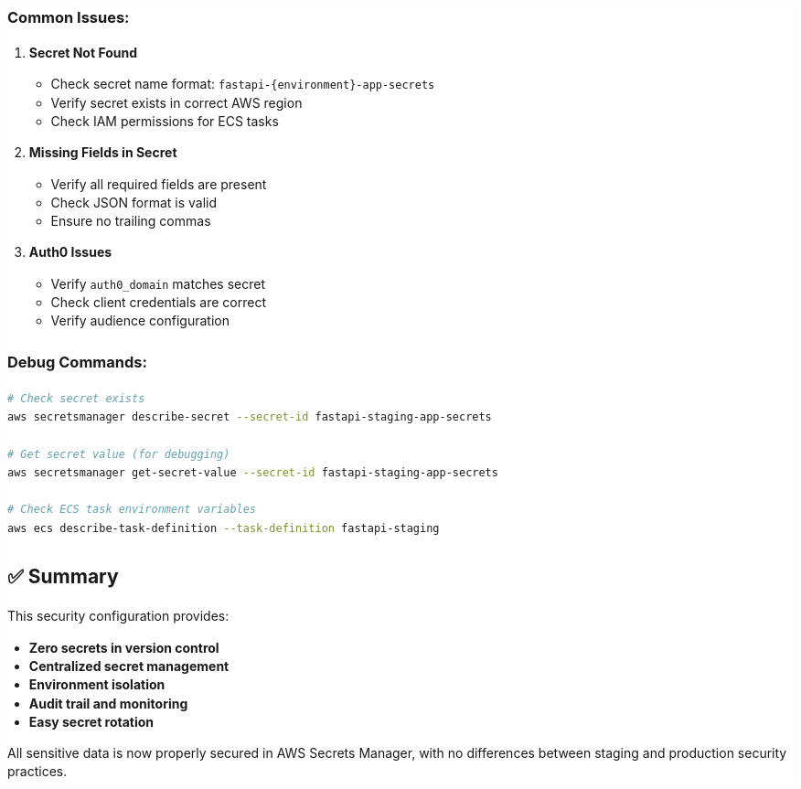 ### **Common Issues:**

1. **Secret Not Found**
   - Check secret name format: `fastapi-{environment}-app-secrets`
   - Verify secret exists in correct AWS region
   - Check IAM permissions for ECS tasks

2. **Missing Fields in Secret**
   - Verify all required fields are present
   - Check JSON format is valid
   - Ensure no trailing commas

3. **Auth0 Issues**
   - Verify `auth0_domain` matches secret
   - Check client credentials are correct
   - Verify audience configuration

### **Debug Commands:**
```bash
# Check secret exists
aws secretsmanager describe-secret --secret-id fastapi-staging-app-secrets

# Get secret value (for debugging)
aws secretsmanager get-secret-value --secret-id fastapi-staging-app-secrets

# Check ECS task environment variables
aws ecs describe-task-definition --task-definition fastapi-staging
```

## ✅ **Summary**

This security configuration provides:
- **Zero secrets in version control**
- **Centralized secret management**
- **Environment isolation**
- **Audit trail and monitoring**
- **Easy secret rotation**

All sensitive data is now properly secured in AWS Secrets Manager, with no differences between staging and production security practices.
